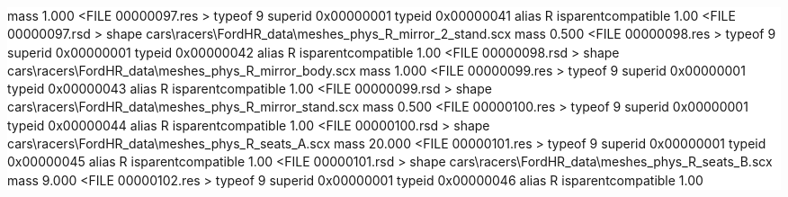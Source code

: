 mass 1.000
</FILE>
<FILE 00000097.res >
typeof	9
superid	0x00000001
typeid	0x00000041
alias	R
isparentcompatible	1.00
</FILE>
<FILE 00000097.rsd >
shape cars\racers\FordHR_data\meshes\_phys_R_mirror_2_stand.scx
mass 0.500
</FILE>
<FILE 00000098.res >
typeof	9
superid	0x00000001
typeid	0x00000042
alias	R
isparentcompatible	1.00
</FILE>
<FILE 00000098.rsd >
shape cars\racers\FordHR_data\meshes\_phys_R_mirror_body.scx
mass 1.000
</FILE>
<FILE 00000099.res >
typeof	9
superid	0x00000001
typeid	0x00000043
alias	R
isparentcompatible	1.00
</FILE>
<FILE 00000099.rsd >
shape cars\racers\FordHR_data\meshes\_phys_R_mirror_stand.scx
mass 0.500
</FILE>
<FILE 00000100.res >
typeof	9
superid	0x00000001
typeid	0x00000044
alias	R
isparentcompatible	1.00
</FILE>
<FILE 00000100.rsd >
shape cars\racers\FordHR_data\meshes\_phys_R_seats_A.scx
mass 20.000
</FILE>
<FILE 00000101.res >
typeof	9
superid	0x00000001
typeid	0x00000045
alias	R
isparentcompatible	1.00
</FILE>
<FILE 00000101.rsd >
shape cars\racers\FordHR_data\meshes\_phys_R_seats_B.scx
mass 9.000
</FILE>
<FILE 00000102.res >
typeof	9
superid	0x00000001
typeid	0x00000046
alias	R
isparentcompatible	1.00
</FILE>